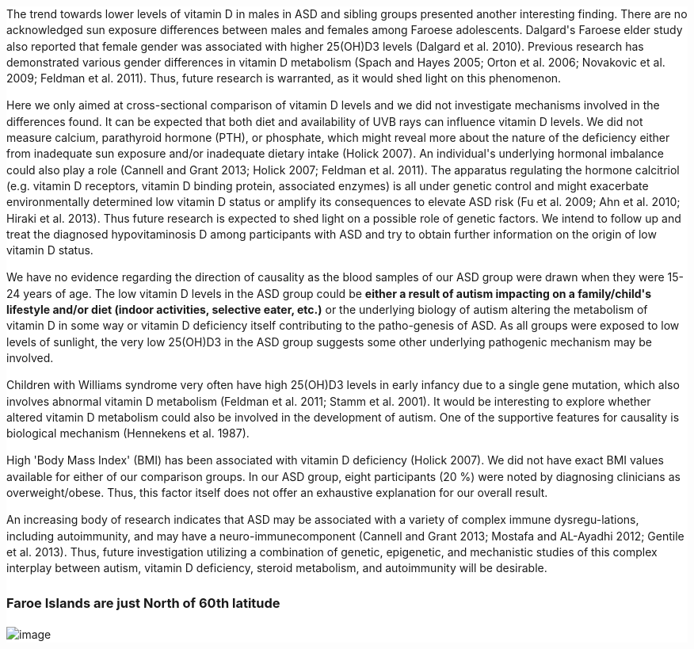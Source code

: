 The trend towards lower levels of vitamin D in males in ASD and sibling groups presented another interesting finding. There are no acknowledged sun exposure differences between males and females among Faroese adolescents. Dalgard's Faroese elder study also reported that female gender was associated with higher 25(OH)D3 levels (Dalgard et al. 2010). Previous research has demonstrated various gender differences in vitamin D metabolism (Spach and Hayes 2005; Orton et al. 2006; Novakovic et al. 2009; Feldman et al. 2011). Thus, future research is warranted, as it would shed light on this phenomenon.

Here we only aimed at cross-sectional comparison of vitamin D levels and we did not investigate mechanisms involved in the differences found. It can be expected that both diet and availability of UVB rays can influence vitamin D levels. We did not measure calcium, parathyroid hormone (PTH), or phosphate, which might reveal more about the nature of the deficiency either from inadequate sun exposure and/or inadequate dietary intake (Holick 2007). An individual's underlying hormonal imbalance could also play a role (Cannell and Grant 2013; Holick 2007; Feldman et al. 2011). The apparatus regulating the hormone calcitriol (e.g. vitamin D receptors, vitamin D binding protein, associated enzymes) is all under genetic control and might exacerbate environmentally determined low vitamin D status or amplify its consequences to elevate ASD risk (Fu et al. 2009; Ahn et al. 2010; Hiraki et al. 2013). Thus future research is expected to shed light on a possible role of genetic factors. We intend to follow up and treat the diagnosed hypovitaminosis D among participants with ASD and try to obtain further information on the origin of low vitamin D status.

We have no evidence regarding the direction of causality as the blood samples of our ASD group were drawn when they were 15-24 years of age. The low vitamin D levels in the ASD group could be  **either a result of autism impacting on a family/child's lifestyle and/or diet (indoor activities, selective eater, etc.)**  or the underlying biology of autism altering the metabolism of vitamin D in some way or vitamin D deficiency itself contributing to the patho-genesis of ASD. As all groups were exposed to low levels of sunlight, the very low 25(OH)D3 in the ASD group suggests some other underlying pathogenic mechanism may be involved.

Children with Williams syndrome very often have high 25(OH)D3 levels in early infancy due to a single gene mutation, which also involves abnormal vitamin D metabolism (Feldman et al. 2011; Stamm et al. 2001). It would be interesting to explore whether altered vitamin D metabolism could also be involved in the development of autism. One of the supportive features for causality is biological mechanism (Hennekens et al. 1987).

High 'Body Mass Index' (BMI) has been associated with vitamin D deficiency (Holick 2007). We did not have exact BMI values available for either of our comparison groups. In our ASD group, eight participants (20 %) were noted by diagnosing clinicians as overweight/obese. Thus, this factor itself does not offer an exhaustive explanation for our overall result.

An increasing body of research indicates that ASD may be associated with a variety of complex immune dysregu-lations, including autoimmunity, and may have a neuro-immunecomponent (Cannell and Grant 2013; Mostafa and AL-Ayadhi 2012; Gentile et al. 2013). Thus, future investigation utilizing a combination of genetic, epigenetic, and mechanistic studies of this complex interplay between autism, vitamin D deficiency, steroid metabolism, and autoimmunity will be desirable.

### Faroe Islands are just North of 60th latitude

<img src="https://d378j1rmrlek7x.cloudfront.net/attachments/jpeg/faroe-map.jpg" alt="image" width="400">
